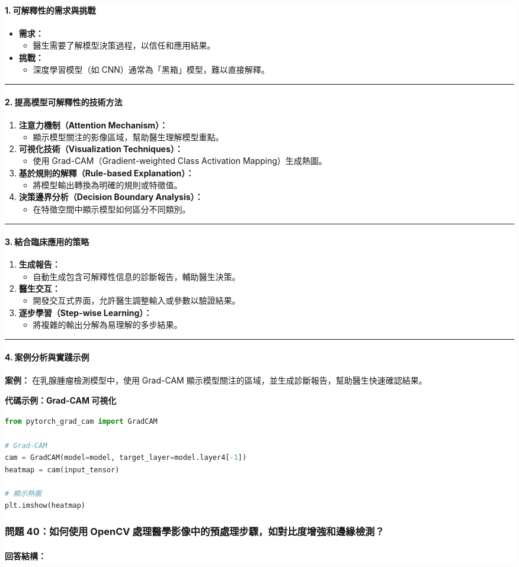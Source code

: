 
#### **1. 可解釋性的需求與挑戰**

- **需求：**
    - 醫生需要了解模型決策過程，以信任和應用結果。
- **挑戰：**
    - 深度學習模型（如 CNN）通常為「黑箱」模型，難以直接解釋。

---

#### **2. 提高模型可解釋性的技術方法**

1. **注意力機制（Attention Mechanism）：**
    - 顯示模型關注的影像區域，幫助醫生理解模型重點。
2. **可視化技術（Visualization Techniques）：**
    - 使用 Grad-CAM（Gradient-weighted Class Activation Mapping）生成熱圖。
3. **基於規則的解釋（Rule-based Explanation）：**
    - 將模型輸出轉換為明確的規則或特徵值。
4. **決策邊界分析（Decision Boundary Analysis）：**
    - 在特徵空間中顯示模型如何區分不同類別。

---

#### **3. 結合臨床應用的策略**

1. **生成報告：**
    - 自動生成包含可解釋性信息的診斷報告，輔助醫生決策。
2. **醫生交互：**
    - 開發交互式界面，允許醫生調整輸入或參數以驗證結果。
3. **逐步學習（Step-wise Learning）：**
    - 將複雜的輸出分解為易理解的多步結果。

---

#### **4. 案例分析與實踐示例**

**案例：** 在乳腺腫瘤檢測模型中，使用 Grad-CAM 顯示模型關注的區域，並生成診斷報告，幫助醫生快速確認結果。

**代碼示例：Grad-CAM 可視化**
```python
from pytorch_grad_cam import GradCAM

# Grad-CAM
cam = GradCAM(model=model, target_layer=model.layer4[-1])
heatmap = cam(input_tensor)

# 顯示熱圖
plt.imshow(heatmap)

```

### **問題 40：如何使用 OpenCV 處理醫學影像中的預處理步驟，如對比度增強和邊緣檢測？**

#### **回答結構：**
